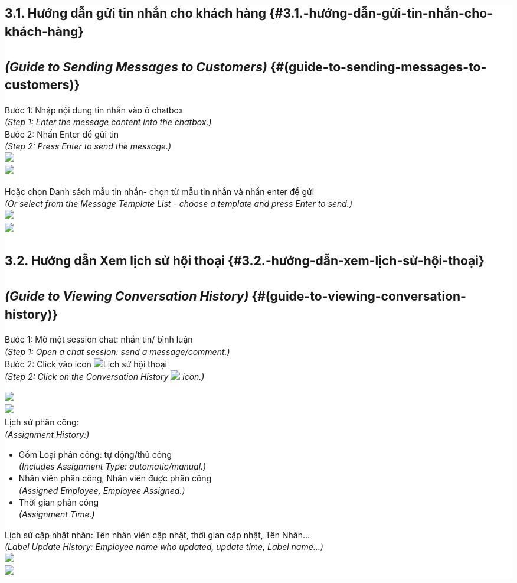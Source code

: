 ## **3.1. Hướng dẫn gửi tin nhắn cho khách hàng** {#3.1.-hướng-dẫn-gửi-tin-nhắn-cho-khách-hàng}

##        *(Guide to Sending Messages to Customers)* {#(guide-to-sending-messages-to-customers)}

Bước 1: Nhập nội dung tin nhắn vào ô chatbox  
*(Step 1: Enter the message content into the chatbox.)*  
Bước 2: Nhấn Enter để gửi tin   
*(Step 2: Press Enter to send the message.)*  
![][image64]  
![][image65]

Hoặc chọn Danh sách mẫu tin nhắn- chọn từ mẫu tin nhắn và nhấn enter để gửi  
*(Or select from the Message Template List \- choose a template and press Enter to send.)*  
![][image66]  
![][image67]

## **3.2. Hướng dẫn Xem lịch sử hội thoại** {#3.2.-hướng-dẫn-xem-lịch-sử-hội-thoại}

## *(Guide to Viewing Conversation History)* {#(guide-to-viewing-conversation-history)}

Bước 1: Mở một session chat: nhắn tin/ bình luận  
*(Step 1: Open a chat session: send a message/comment.)*  
Bước 2: Click vào icon ![][image68]Lịch sử hội thoại  
*(Step 2: Click on the Conversation History* ![][image68] *icon.)*

![][image69]  
![][image70]  
Lịch sử phân công:  
*(Assignment History:)*

-  Gồm Loại phân công: tự động/thủ công  
  *(Includes Assignment Type: automatic/manual.)*  
- Nhân viên phân công, Nhân viên được phân công  
  *(Assigned Employee, Employee Assigned.)*  
- Thời gian phân công  
  *(Assignment Time.)*

Lịch sử cập nhật nhãn: Tên nhân viên cập nhật, thời gian cập nhật, Tên Nhãn…  
*(Label Update History: Employee name who updated, update time, Label name…)*  
![][image71]  
![][image72]


[image1]: ./media/image_1.png
[image2]: ./media/image_2.png
[image3]: ./media/image_3.png
[image4]: ./media/image_4.png
[image5]: ./media/image_5.png
[image6]: ./media/image_6.png
[image7]: ./media/image_7.png
[image8]: ./media/image_8.png
[image9]: ./media/image_7.png
[image10]: ./media/image_8.png
[image11]: ./media/image_11.png
[image12]: ./media/image_12.png
[image13]: ./media/image_13.png
[image14]: ./media/image_14.png
[image15]: ./media/image_15.png
[image16]: ./media/image_16.png
[image17]: ./media/image_17.png
[image18]: ./media/image_18.png
[image19]: ./media/image_19.png
[image20]: ./media/image_20.png
[image21]: ./media/image_21.png
[image22]: ./media/image_22.png
[image23]: ./media/image_23.png
[image24]: ./media/image_24.png
[image25]: ./media/image_25.png
[image26]: ./media/image_26.png
[image27]: ./media/image_27.png
[image28]: ./media/image_28.png
[image29]: ./media/image_29.png
[image30]: ./media/image_30.png
[image31]: ./media/image_31.png
[image32]: ./media/image_32.png
[image33]: ./media/image_33.png
[image34]: ./media/image_34.png
[image35]: ./media/image_35.png
[image36]: ./media/image_36.png
[image37]: ./media/image_37.png
[image38]: ./media/image_38.png
[image39]: ./media/image_39.png
[image40]: ./media/image_40.png
[image41]: ./media/image_41.png
[image42]: ./media/image_42.png
[image43]: ./media/image_43.png
[image44]: ./media/image_44.png
[image45]: ./media/image_45.png
[image46]: ./media/image_46.png
[image47]: ./media/image_47.png
[image48]: ./media/image_48.png
[image49]: ./media/image_49.png
[image50]: ./media/image_50.png
[image51]: ./media/image_51.png
[image52]: ./media/image_52.png
[image53]: ./media/image_53.png
[image54]: ./media/image_54.png
[image55]: ./media/image_55.png
[image56]: ./media/image_56.png
[image57]: ./media/image_57.png
[image58]: ./media/image_58.png
[image59]: ./media/image_59.png
[image60]: ./media/image_60.png
[image61]: ./media/image_61.png
[image62]: ./media/image_62.png
[image63]: ./media/image_63.png
[image64]: ./media/image_64.png
[image65]: ./media/image_65.png
[image66]: ./media/image_66.png
[image67]: ./media/image_67.png
[image68]: ./media/image_68.png
[image69]: ./media/image_69.png
[image70]: ./media/image_70.png
[image71]: ./media/image_71.png
[image72]: ./media/image_72.png
[image73]: ./media/image_73.png
[image74]: ./media/image_74.png
[image75]: ./media/image_75.png
[image76]: ./media/image_76.png
[image77]: ./media/image_77.png
[image78]: ./media/image_78.png
[image79]: ./media/image_79.png
[image80]: ./media/image_80.png
[image81]: ./media/image_81.png
[image82]: ./media/image_82.png
[image83]: ./media/image_83.png
[image84]: ./media/image_84.png
[image85]: ./media/image_85.png
[image86]: ./media/image_86.png
[image87]: ./media/image_87.png
[image88]: ./media/image_88.png
[image89]: ./media/image_89.png
[image90]: ./media/image_90.png
[image91]: ./media/image_91.png
[image92]: ./media/image_92.png
[image93]: ./media/image_93.png
[image94]: ./media/image_94.png
[image95]: ./media/image_95.png
[image96]: ./media/image_96.png
[image97]: ./media/image_97.png
[image98]: ./media/image_98.png
[image99]: ./media/image_99.png
[image100]: ./media/image_100.png
[image101]: ./media/image_101.png
[image102]: ./media/image_102.png
[image103]: ./media/image_103.png
[image104]: ./media/image_104.png
[image105]: ./media/image_105.png
[image106]: ./media/image_106.png
[image107]: ./media/image_107.png
[image108]: ./media/image_108.png
[image109]: ./media/image_109.png
[image110]: ./media/image_110.png
[image111]: ./media/image_111.png
[image112]: ./media/image_112.png
[image113]: ./media/image_113.png
[image114]: ./media/image_114.png
[image115]: ./media/image_115.png
[image116]: ./media/image_116.png
[image117]: ./media/image_117.png
[image118]: ./media/image_118.png
[image119]: ./media/image_119.png
[image120]: ./media/image_120.png
[image121]: ./media/image_121.png
[image122]: ./media/image_122.png
[image123]: ./media/image_123.png
[image124]: ./media/image_124.png
[image125]: ./media/image_125.png
[image126]: ./media/image_126.png
[image127]: ./media/image_127.png
[image128]: ./media/image_127.png
[image129]: ./media/image_129.png
[image130]: ./media/image_130.png
[image131]: ./media/image_131.png
[image132]: ./media/image_132.png
[image133]: ./media/image_133.png
[image134]: ./media/image_134.png
[image135]: ./media/image_135.png
[image136]: ./media/image_136.png
[image137]: ./media/image_137.png
[image138]: ./media/image_138.png
[image139]: ./media/image_139.png
[image140]: ./media/image_140.png
[image141]: ./media/image_141.png
[image142]: ./media/image_142.png
[image143]: ./media/image_143.png
[image144]: ./media/image_144.png
[image145]: ./media/image_145.png
[image146]: ./media/image_146.png
[image147]: ./media/image_147.png
[image148]: ./media/image_148.png
[image149]: ./media/image_149.png
[image150]: ./media/image_150.png
[image151]: ./media/image_151.png
[image152]: ./media/image_152.png
[image153]: ./media/image_153.png
[image154]: ./media/image_154.png
[image155]: ./media/image_155.png
[image156]: ./media/image_156.png
[image157]: ./media/image_157.png
[image158]: ./media/image_158.png
[image159]: ./media/image_159.png
[image160]: ./media/image_160.png
[image161]: ./media/image_161.png
[image162]: ./media/image_162.png
[image163]: ./media/image_163.png
[image164]: ./media/image_164.png
[image165]: ./media/image_165.png
[image166]: ./media/image_166.png
[image167]: ./media/image_167.png
[image168]: ./media/image_168.png
[image169]: ./media/image_169.png
[image170]: ./media/image_170.png
[image171]: ./media/image_171.png
[image172]: ./media/image_172.png
[image173]: ./media/image_173.png
[image174]: ./media/image_174.png
[image175]: ./media/image_175.png
[image176]: ./media/image_176.png
[image177]: ./media/image_177.png
[image178]: ./media/image_178.png
[image179]: ./media/image_179.png
[image180]: ./media/image_180.png
[image181]: ./media/image_181.png
[image182]: ./media/image_182.png
[image183]: ./media/image_183.png
[image184]: ./media/image_184.png
[image185]: ./media/image_185.png
[image186]: ./media/image_186.png
[image187]: ./media/image_187.png
[image188]: ./media/image_188.png
[image189]: ./media/image_189.png
[image190]: ./media/image_190.png
[image191]: ./media/image_191.png
[image192]: ./media/image_192.png
[image193]: ./media/image_193.png
[image194]: ./media/image_194.png
[image195]: ./media/image_195.png
[image196]: ./media/image_196.png
[image197]: ./media/image_197.png
[image198]: ./media/image_198.png
[image199]: ./media/image_199.png
[image200]: ./media/image_200.png
[image201]: ./media/image_201.png
[image202]: ./media/image_202.png
[image203]: ./media/image_203.png
[image204]: ./media/image_204.png
[image205]: ./media/image_205.png
[image206]: ./media/image_206.png
[image207]: ./media/image_207.png
[image208]: ./media/image_208.png
[image209]: ./media/image_209.png
[image210]: ./media/image_201.png
[image211]: ./media/image_203.png
[image212]: ./media/image_212.png
[image213]: ./media/image_213.png
[image214]: ./media/image_214.png
[image215]: ./media/image_215.png
[image216]: ./media/image_216.png
[image217]: ./media/image_217.png
[image218]: ./media/image_218.png
[image219]: ./media/image_219.png
[image220]: ./media/image_220.png
[image221]: ./media/image_221.png
[image222]: ./media/image_222.png
[image223]: ./media/image_223.png
[image224]: ./media/image_224.png
[image225]: ./media/image_222.png
[image226]: ./media/image_226.png
[image227]: ./media/image_227.png
[image228]: ./media/image_228.png
[image229]: ./media/image_229.png
[image230]: ./media/image_230.png
[image231]: ./media/image_231.png
[image232]: ./media/image_232.png
[image233]: ./media/image_233.png
[image234]: ./media/image_234.png
[image235]: ./media/image_235.png
[image236]: ./media/image_236.png
[image237]: ./media/image_237.png
[image238]: ./media/image_238.png
[image239]: ./media/image_239.png
[image240]: ./media/image_240.png
[image241]: ./media/image_241.png
[image242]: ./media/image_242.png
[image243]: ./media/image_243.png